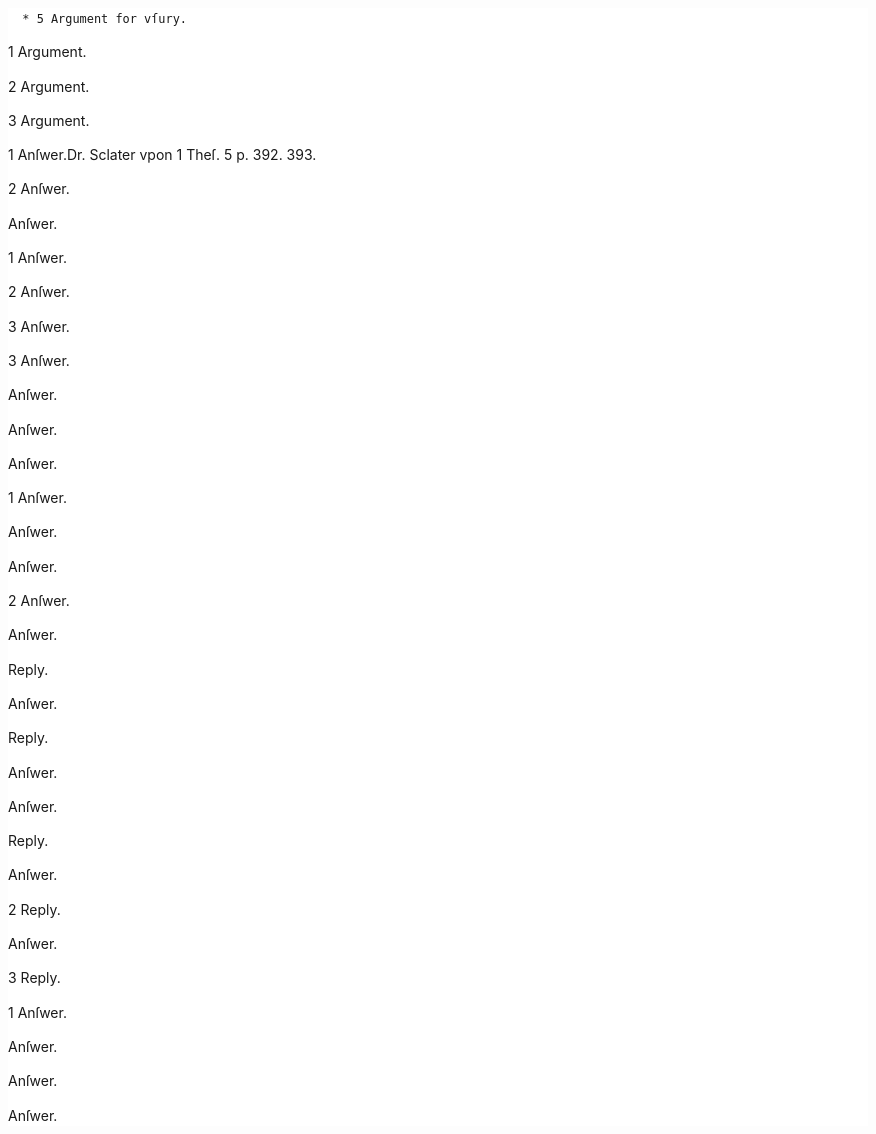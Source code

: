      * 5 Argument for vſury.

1 Argument.

2 Argument.

3 Argument.

1 Anſwer.Dr. Sclater vpon 1 Theſ. 5 p. 392. 393.

2 Anſwer.

Anſwer.

1 Anſwer.

2 Anſwer.

3 Anſwer.

3 Anſwer.

Anſwer.

Anſwer.

Anſwer.

1 Anſwer.

Anſwer.

Anſwer.

2 Anſwer.

Anſwer.

Reply.

Anſwer.

Reply.

Anſwer.

Anſwer.

Reply.

Anſwer.

2 Reply.

Anſwer.

3 Reply.

1 Anſwer.

Anſwer.

Anſwer.

Anſwer.
